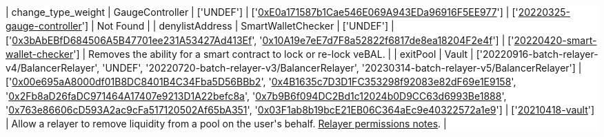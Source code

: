 | change_type_weight     | GaugeController      | ['UNDEF']                                                                                                                                        | ['[0xE0a171587b1Cae546E069A943EDa96916F5EE977](https://goerli.etherscan.io//address/0xE0a171587b1Cae546E069A943EDa96916F5EE977)']                                                                                                                                                                                                                                                                                                                                                                                                                                                                                                                                                                                                                                                                                                                                                                                                       | ['[20220325-gauge-controller](https://github.com/balancer/balancer-deployments/blob/master/tasks/20220325-gauge-controller)']                                                                                                                                                        | Not Found                                                                                                                                                                                                                                                        |
| denylistAddress        | SmartWalletChecker   | ['UNDEF']                                                                                                                                        | ['[0x3bAbEBfD684506A5B47701ee231A53427Ad413Ef](https://goerli.etherscan.io//address/0x3bAbEBfD684506A5B47701ee231A53427Ad413Ef)', '[0x10A19e7eE7d7F8a52822f6817de8ea18204F2e4f](https://goerli.etherscan.io//address/0x10A19e7eE7d7F8a52822f6817de8ea18204F2e4f)']                                                                                                                                                                                                                                                                                                                                                                                                                                                                                                                                                                                                                                                                      | ['[20220420-smart-wallet-checker](https://github.com/balancer/balancer-deployments/blob/master/tasks/20220420-smart-wallet-checker)']                                                                                                                                                | Removes the ability for a smart contract to lock or re-lock veBAL.                                                                                                                                                                                               |
| exitPool               | Vault                | ['20220916-batch-relayer-v4/BalancerRelayer', 'UNDEF', '20220720-batch-relayer-v3/BalancerRelayer', '20230314-batch-relayer-v5/BalancerRelayer'] | ['[0x00e695aA8000df01B8DC8401B4C34Fba5D56BBb2](https://goerli.etherscan.io//address/0x00e695aA8000df01B8DC8401B4C34Fba5D56BBb2)', '[0x4B1635c7D3D1FC353298f92083e82dF69e1E9158](https://goerli.etherscan.io//address/0x4B1635c7D3D1FC353298f92083e82dF69e1E9158)', '[0x2Fb8aD26faDC971464A17407e9213D1A22befc8a](https://goerli.etherscan.io//address/0x2Fb8aD26faDC971464A17407e9213D1A22befc8a)', '[0x7b9B6f094DC2Bd1c12024b0D9CC63d6993Be1888](https://goerli.etherscan.io//address/0x7b9B6f094DC2Bd1c12024b0D9CC63d6993Be1888)', '[0x763e86606cD593A2ac9cFa517120502Af65bA351](https://goerli.etherscan.io//address/0x763e86606cD593A2ac9cFa517120502Af65bA351)', '[0x03F1ab8b19bcE21EB06C364aEc9e40322572a1e9](https://goerli.etherscan.io//address/0x03F1ab8b19bcE21EB06C364aEc9e40322572a1e9)']                                                                                                                                  | ['[20210418-vault](https://github.com/balancer/balancer-deployments/blob/master/tasks/20210418-vault)']                                                                                                                                                                              | Allow a relayer to remove liquidity from a pool on the user's behalf.  [Relayer permissions notes](https://github.com/BalancerMaxis/multisig-ops/blob/staging/docs/Authorizer/vault_permissions.md).                                                             |